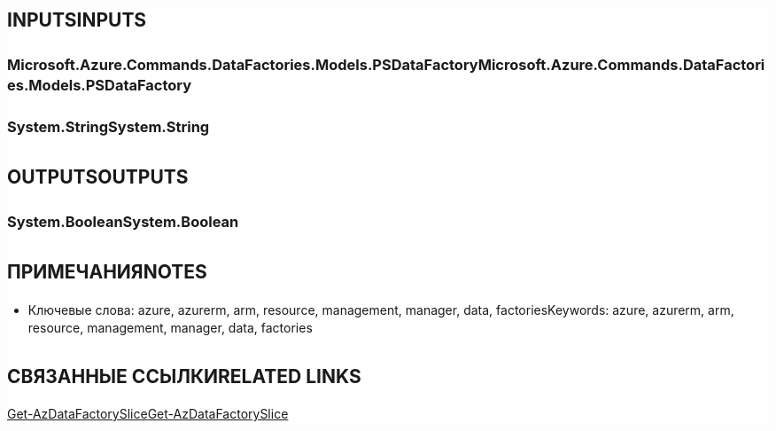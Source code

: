 ## <span data-ttu-id="abd74-160">INPUTS</span><span class="sxs-lookup"><span data-stu-id="abd74-160">INPUTS</span></span>

### <span data-ttu-id="abd74-161">Microsoft.Azure.Commands.DataFactories.Models.PSDataFactory</span><span class="sxs-lookup"><span data-stu-id="abd74-161">Microsoft.Azure.Commands.DataFactories.Models.PSDataFactory</span></span>

### <span data-ttu-id="abd74-162">System.String</span><span class="sxs-lookup"><span data-stu-id="abd74-162">System.String</span></span>

## <span data-ttu-id="abd74-163">OUTPUTS</span><span class="sxs-lookup"><span data-stu-id="abd74-163">OUTPUTS</span></span>

### <span data-ttu-id="abd74-164">System.Boolean</span><span class="sxs-lookup"><span data-stu-id="abd74-164">System.Boolean</span></span>

## <span data-ttu-id="abd74-165">ПРИМЕЧАНИЯ</span><span class="sxs-lookup"><span data-stu-id="abd74-165">NOTES</span></span>
* <span data-ttu-id="abd74-166">Ключевые слова: azure, azurerm, arm, resource, management, manager, data, factories</span><span class="sxs-lookup"><span data-stu-id="abd74-166">Keywords: azure, azurerm, arm, resource, management, manager, data, factories</span></span>

## <span data-ttu-id="abd74-167">СВЯЗАННЫЕ ССЫЛКИ</span><span class="sxs-lookup"><span data-stu-id="abd74-167">RELATED LINKS</span></span>

[<span data-ttu-id="abd74-168">Get-AzDataFactorySlice</span><span class="sxs-lookup"><span data-stu-id="abd74-168">Get-AzDataFactorySlice</span></span>](./Get-AzDataFactorySlice.md)


